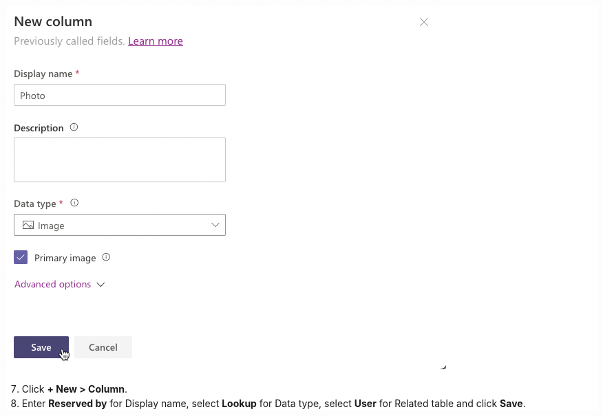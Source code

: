 ![A screenshot of the add column window with the relevant text in each field](03-1/media/ex2-t3-image3.png)

7.  Click **+ New > Column**.
8.  Enter **Reserved by** for Display name, select **Lookup** for Data type, select **User** for Related table and click **Save**.
